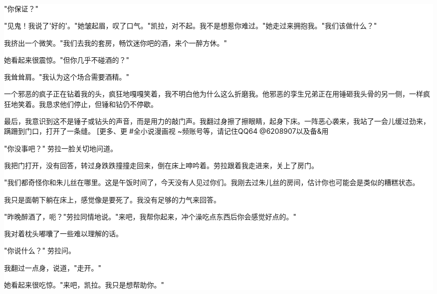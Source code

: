 


"你保证？"





"见鬼！我说了'好的'。"她皱起眉，叹了口气。"凯拉，对不起。我不是想惹你难过。"她走过来拥抱我。"我们该做什么？"





我挤出一个微笑。"我们去我的套房，畅饮迷你吧的酒，来个一醉方休。"



她看起来很震惊。"但你几乎不碰酒的？"



我耸耸肩。"我认为这个场合需要酒精。"





一个邪恶的疯子正在钻着我的头，疯狂地嘎嘎笑着，我不明白他为什么这么折磨我。他邪恶的孪生兄弟正在用锤砸我头骨的另一侧，一样疯狂地笑着。我恳求他们停止，但锤和钻仍不停歇。



最后，我意识到这不是锤子或钻头的声音，而是用力的敲门声。我翻过身擦了擦眼睛，起身下床。一阵恶心袭来，我站了一会儿缓过劲来，蹒跚到门口，打开了一条缝。 [更多、更 #全小说漫画视 ~频账号等，请记住QQ64 @6208907以及备&用



"你没事吧？" 劳拉一脸关切地问道。





我把门打开，没有回答，转过身跌跌撞撞走回来，倒在床上呻吟着。劳拉跟着我走进来，关上了房门。





"我们都奇怪你和朱儿丝在哪里。这是午饭时间了，今天没有人见过你们。我刚去过朱儿丝的房间，估计你也可能会是类似的糟糕状态。



我只是面朝下躺在床上，感觉像是要死了。我没有足够的力气来回答。



"昨晚醉酒了，呃？"劳拉同情地说。"来吧，我帮你起来，冲个澡吃点东西后你会感觉好点的。"



我对着枕头嘟囔了一些难以理解的话。





"你说什么？" 劳拉问。



我翻过一点身，说道，"走开。"



她看起来很吃惊。"来吧，凯拉。我只是想帮助你。"

